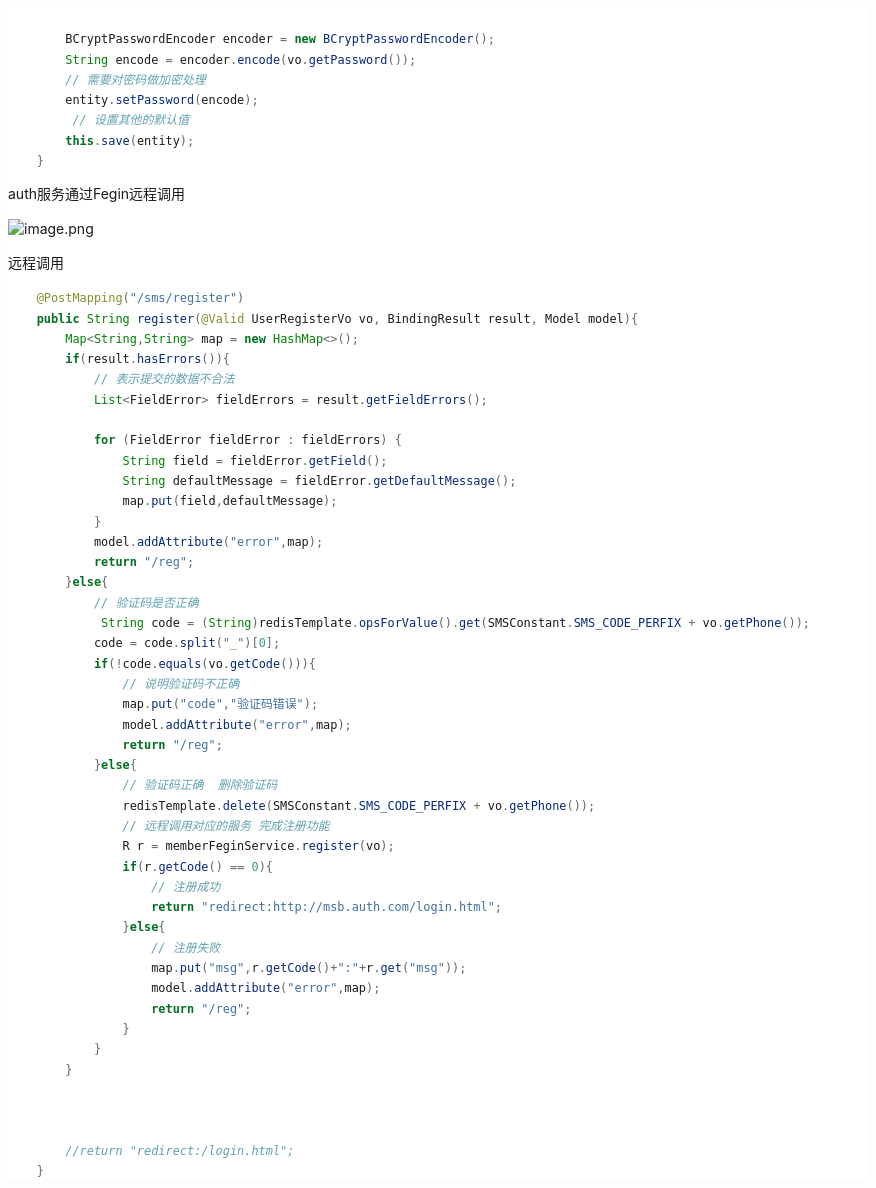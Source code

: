 ```java

        BCryptPasswordEncoder encoder = new BCryptPasswordEncoder();
        String encode = encoder.encode(vo.getPassword());
        // 需要对密码做加密处理
        entity.setPassword(encode);
         // 设置其他的默认值
        this.save(entity);
    }
```

auth服务通过Fegin远程调用

![image.png](https://fynotefile.oss-cn-zhangjiakou.aliyuncs.com/fynote/fyfile/1462/1650940644078/aa01b1185c9544058ee838c2ef190e43.png)

远程调用

```java
    @PostMapping("/sms/register")
    public String register(@Valid UserRegisterVo vo, BindingResult result, Model model){
        Map<String,String> map = new HashMap<>();
        if(result.hasErrors()){
            // 表示提交的数据不合法
            List<FieldError> fieldErrors = result.getFieldErrors();

            for (FieldError fieldError : fieldErrors) {
                String field = fieldError.getField();
                String defaultMessage = fieldError.getDefaultMessage();
                map.put(field,defaultMessage);
            }
            model.addAttribute("error",map);
            return "/reg";
        }else{
            // 验证码是否正确
             String code = (String)redisTemplate.opsForValue().get(SMSConstant.SMS_CODE_PERFIX + vo.getPhone());
            code = code.split("_")[0];
            if(!code.equals(vo.getCode())){
                // 说明验证码不正确
                map.put("code","验证码错误");
                model.addAttribute("error",map);
                return "/reg";
            }else{
                // 验证码正确  删除验证码
                redisTemplate.delete(SMSConstant.SMS_CODE_PERFIX + vo.getPhone());
                // 远程调用对应的服务 完成注册功能
                R r = memberFeginService.register(vo);
                if(r.getCode() == 0){
                    // 注册成功
                    return "redirect:http://msb.auth.com/login.html";
                }else{
                    // 注册失败
                    map.put("msg",r.getCode()+":"+r.get("msg"));
                    model.addAttribute("error",map);
                    return "/reg";
                }
            }
        }



        //return "redirect:/login.html";
    }
```
